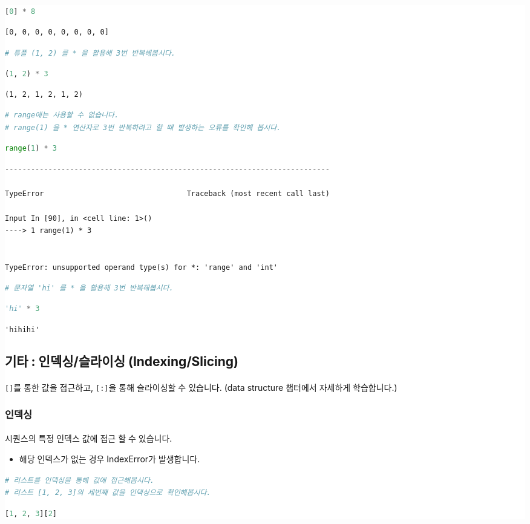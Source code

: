 ```python
[0] * 8
```

    [0, 0, 0, 0, 0, 0, 0, 0]

```python
# 튜플 (1, 2) 를 * 을 활용해 3번 반복해봅시다.
```

```python
(1, 2) * 3
```

    (1, 2, 1, 2, 1, 2)

```python
# range에는 사용할 수 없습니다.
# range(1) 을 * 연산자로 3번 반복하려고 할 때 발생하는 오류를 확인해 봅시다.
```

```python
range(1) * 3
```

    ---------------------------------------------------------------------------
    
    TypeError                                 Traceback (most recent call last)
    
    Input In [90], in <cell line: 1>()
    ----> 1 range(1) * 3
    
    
    TypeError: unsupported operand type(s) for *: 'range' and 'int'

```python
# 문자열 'hi' 를 * 을 활용해 3번 반복해봅시다.
```

```python
'hi' * 3
```

    'hihihi'

## 기타 : 인덱싱/슬라이싱 (Indexing/Slicing)

`[]`를 통한 값을 접근하고, `[:]`을 통해 슬라이싱할 수 있습니다. (data structure 챕터에서 자세하게 학습합니다.)

### 인덱싱

시퀀스의 특정 인덱스 값에 접근 할 수 있습니다.

- 해당 인덱스가 없는 경우 IndexError가 발생합니다.

```python
# 리스트를 인덱싱을 통해 값에 접근해봅시다.
# 리스트 [1, 2, 3]의 세번째 값을 인덱싱으로 확인해봅시다.
```

```python
[1, 2, 3][2]
```
